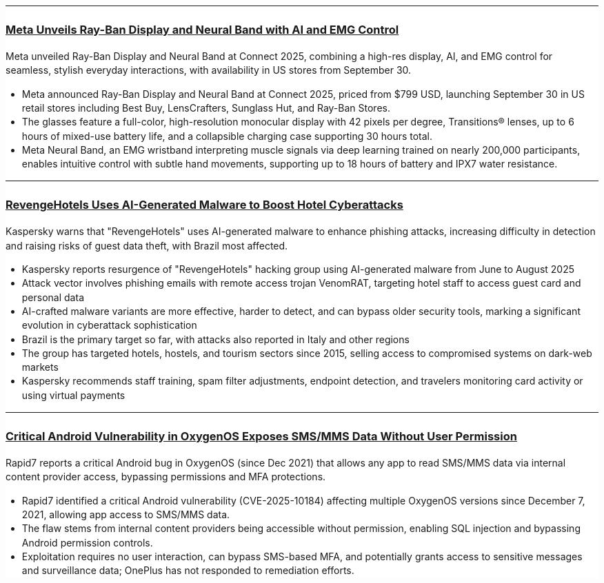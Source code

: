 
---

### [Meta Unveils Ray-Ban Display and Neural Band with AI and EMG Control](https://www.meta.com/blog/meta-ray-ban-display-ai-glasses-connect-2025/)
Meta unveiled Ray-Ban Display and Neural Band at Connect 2025, combining a high-res display, AI, and EMG control for seamless, stylish everyday interactions, with availability in US stores from September 30.

* Meta announced Ray-Ban Display and Neural Band at Connect 2025, priced from $799 USD, launching September 30 in US retail stores including Best Buy, LensCrafters, Sunglass Hut, and Ray-Ban Stores.
* The glasses feature a full-color, high-resolution monocular display with 42 pixels per degree, Transitions® lenses, up to 6 hours of mixed-use battery life, and a collapsible charging case supporting 30 hours total.
* Meta Neural Band, an EMG wristband interpreting muscle signals via deep learning trained on nearly 200,000 participants, enables intuitive control with subtle hand movements, supporting up to 18 hours of battery and IPX7 water resistance.


---

### [RevengeHotels Uses AI-Generated Malware to Boost Hotel Cyberattacks](https://www.theregister.com/2025/09/23/kaspersky_revengehotels_checks_back_in/)
Kaspersky warns that "RevengeHotels" uses AI-generated malware to enhance phishing attacks, increasing difficulty in detection and raising risks of guest data theft, with Brazil most affected.

* Kaspersky reports resurgence of "RevengeHotels" hacking group using AI-generated malware from June to August 2025
* Attack vector involves phishing emails with remote access trojan VenomRAT, targeting hotel staff to access guest card and personal data
* AI-crafted malware variants are more effective, harder to detect, and can bypass older security tools, marking a significant evolution in cyberattack sophistication
* Brazil is the primary target so far, with attacks also reported in Italy and other regions
* The group has targeted hotels, hostels, and tourism sectors since 2015, selling access to compromised systems on dark-web markets
* Kaspersky recommends staff training, spam filter adjustments, endpoint detection, and travelers monitoring card activity or using virtual payments


---

### [Critical Android Vulnerability in OxygenOS Exposes SMS/MMS Data Without User Permission](https://www.theregister.com/2025/09/23/rapid7_oneplus_android_bug/)
Rapid7 reports a critical Android bug in OxygenOS (since Dec 2021) that allows any app to read SMS/MMS data via internal content provider access, bypassing permissions and MFA protections.

* Rapid7 identified a critical Android vulnerability (CVE-2025-10184) affecting multiple OxygenOS versions since December 7, 2021, allowing app access to SMS/MMS data.
* The flaw stems from internal content providers being accessible without permission, enabling SQL injection and bypassing Android permission controls.
* Exploitation requires no user interaction, can bypass SMS-based MFA, and potentially grants access to sensitive messages and surveillance data; OnePlus has not responded to remediation efforts.
